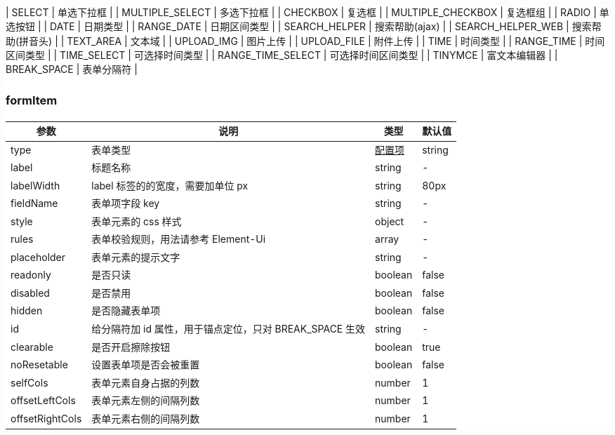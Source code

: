 | SELECT             | 单选下拉框           |
| MULTIPLE_SELECT    | 多选下拉框           |
| CHECKBOX           | 复选框               |
| MULTIPLE_CHECKBOX  | 复选框组             |
| RADIO              | 单选按钮             |
| DATE               | 日期类型             |
| RANGE_DATE         | 日期区间类型         |
| SEARCH_HELPER      | 搜索帮助(ajax)       |
| SEARCH_HELPER_WEB  | 搜索帮助(拼音头)     |
| TEXT_AREA          | 文本域               |
| UPLOAD_IMG         | 图片上传             |
| UPLOAD_FILE        | 附件上传             |
| TIME               | 时间类型             |
| RANGE_TIME         | 时间区间类型         |
| TIME_SELECT        | 可选择时间类型       |
| RANGE_TIME_SELECT  | 可选择时间区间类型   |
| TINYMCE            | 富文本编辑器         |
| BREAK_SPACE        | 表单分隔符           |

### formItem

| 参数            | 说明                                                          | 类型                | 默认值   |
| --------------- | ------------------------------------------------------------- | ------------------- | -------- |
| type            | 表单类型                                                      | [配置项](#formType) | string   | - |
| label           | 标题名称                                                      | string              | -        |
| labelWidth      | label 标签的的宽度，需要加单位 px                             | string              | 80px     |
| fieldName       | 表单项字段 key                                                | string              | -        |
| style           | 表单元素的 css 样式                                           | object              | -        |
| rules           | 表单校验规则，用法请参考 Element-Ui                           | array               | -        |
| placeholder     | 表单元素的提示文字                                            | string              | -        |
| readonly        | 是否只读                                                      | boolean             | false    |
| disabled        | 是否禁用                                                      | boolean             | false    |
| hidden          | 是否隐藏表单项                                                | boolean             | false    |
| id              | 给分隔符加 id 属性，用于锚点定位，只对 BREAK_SPACE 生效       | string              | -        |
| clearable       | 是否开启擦除按钮                                              | boolean             | true     |
| noResetable     | 设置表单项是否会被重置                                        | boolean             | false    |
| selfCols        | 表单元素自身占据的列数                                        | number              | 1        |
| offsetLeftCols  | 表单元素左侧的间隔列数                                        | number              | 1        |
| offsetRightCols | 表单元素右侧的间隔列数                                        | number              | 1        |